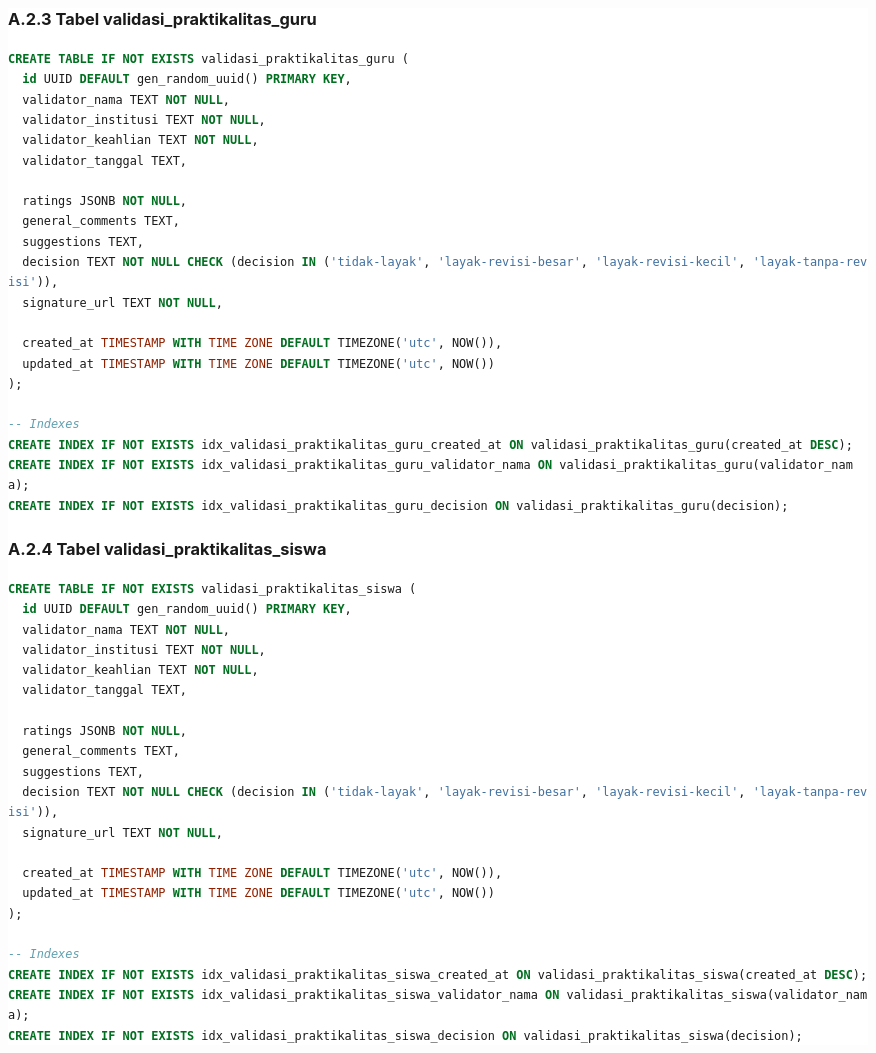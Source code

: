 
### A.2.3 Tabel validasi_praktikalitas_guru

```sql
CREATE TABLE IF NOT EXISTS validasi_praktikalitas_guru (
  id UUID DEFAULT gen_random_uuid() PRIMARY KEY,
  validator_nama TEXT NOT NULL,
  validator_institusi TEXT NOT NULL,
  validator_keahlian TEXT NOT NULL,
  validator_tanggal TEXT,
  
  ratings JSONB NOT NULL,
  general_comments TEXT,
  suggestions TEXT,
  decision TEXT NOT NULL CHECK (decision IN ('tidak-layak', 'layak-revisi-besar', 'layak-revisi-kecil', 'layak-tanpa-revisi')),
  signature_url TEXT NOT NULL,
  
  created_at TIMESTAMP WITH TIME ZONE DEFAULT TIMEZONE('utc', NOW()),
  updated_at TIMESTAMP WITH TIME ZONE DEFAULT TIMEZONE('utc', NOW())
);

-- Indexes
CREATE INDEX IF NOT EXISTS idx_validasi_praktikalitas_guru_created_at ON validasi_praktikalitas_guru(created_at DESC);
CREATE INDEX IF NOT EXISTS idx_validasi_praktikalitas_guru_validator_nama ON validasi_praktikalitas_guru(validator_nama);
CREATE INDEX IF NOT EXISTS idx_validasi_praktikalitas_guru_decision ON validasi_praktikalitas_guru(decision);
```

### A.2.4 Tabel validasi_praktikalitas_siswa

```sql
CREATE TABLE IF NOT EXISTS validasi_praktikalitas_siswa (
  id UUID DEFAULT gen_random_uuid() PRIMARY KEY,
  validator_nama TEXT NOT NULL,
  validator_institusi TEXT NOT NULL,
  validator_keahlian TEXT NOT NULL,
  validator_tanggal TEXT,
  
  ratings JSONB NOT NULL,
  general_comments TEXT,
  suggestions TEXT,
  decision TEXT NOT NULL CHECK (decision IN ('tidak-layak', 'layak-revisi-besar', 'layak-revisi-kecil', 'layak-tanpa-revisi')),
  signature_url TEXT NOT NULL,
  
  created_at TIMESTAMP WITH TIME ZONE DEFAULT TIMEZONE('utc', NOW()),
  updated_at TIMESTAMP WITH TIME ZONE DEFAULT TIMEZONE('utc', NOW())
);

-- Indexes
CREATE INDEX IF NOT EXISTS idx_validasi_praktikalitas_siswa_created_at ON validasi_praktikalitas_siswa(created_at DESC);
CREATE INDEX IF NOT EXISTS idx_validasi_praktikalitas_siswa_validator_nama ON validasi_praktikalitas_siswa(validator_nama);
CREATE INDEX IF NOT EXISTS idx_validasi_praktikalitas_siswa_decision ON validasi_praktikalitas_siswa(decision);
```
